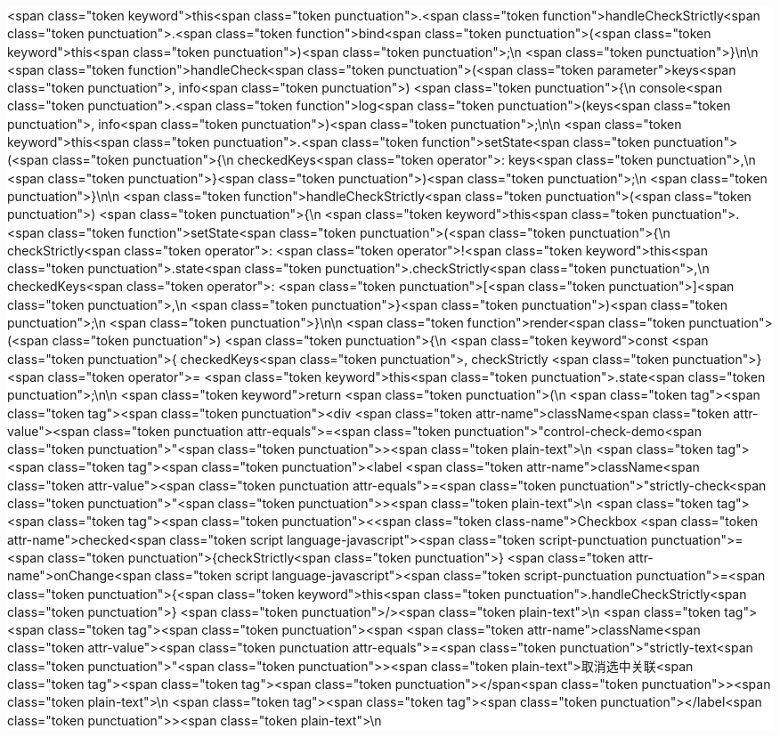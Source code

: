<span class=\"token keyword\">this</span><span class=\"token punctuation\">.</span><span class=\"token function\">handleCheckStrictly</span><span class=\"token punctuation\">.</span><span class=\"token function\">bind</span><span class=\"token punctuation\">(</span><span class=\"token keyword\">this</span><span class=\"token punctuation\">)</span><span class=\"token punctuation\">;</span>\n    <span class=\"token punctuation\">}</span>\n\n    <span class=\"token function\">handleCheck</span><span class=\"token punctuation\">(</span><span class=\"token parameter\">keys<span class=\"token punctuation\">,</span> info</span><span class=\"token punctuation\">)</span> <span class=\"token punctuation\">{</span>\n        console<span class=\"token punctuation\">.</span><span class=\"token function\">log</span><span class=\"token punctuation\">(</span>keys<span class=\"token punctuation\">,</span> info<span class=\"token punctuation\">)</span><span class=\"token punctuation\">;</span>\n\n        <span class=\"token keyword\">this</span><span class=\"token punctuation\">.</span><span class=\"token function\">setState</span><span class=\"token punctuation\">(</span><span class=\"token punctuation\">{</span>\n            checkedKeys<span class=\"token operator\">:</span> keys<span class=\"token punctuation\">,</span>\n        <span class=\"token punctuation\">}</span><span class=\"token punctuation\">)</span><span class=\"token punctuation\">;</span>\n    <span class=\"token punctuation\">}</span>\n\n    <span class=\"token function\">handleCheckStrictly</span><span class=\"token punctuation\">(</span><span class=\"token punctuation\">)</span> <span class=\"token punctuation\">{</span>\n        <span class=\"token keyword\">this</span><span class=\"token punctuation\">.</span><span class=\"token function\">setState</span><span class=\"token punctuation\">(</span><span class=\"token punctuation\">{</span>\n            checkStrictly<span class=\"token operator\">:</span> <span class=\"token operator\">!</span><span class=\"token keyword\">this</span><span class=\"token punctuation\">.</span>state<span class=\"token punctuation\">.</span>checkStrictly<span class=\"token punctuation\">,</span>\n            checkedKeys<span class=\"token operator\">:</span> <span class=\"token punctuation\">[</span><span class=\"token punctuation\">]</span><span class=\"token punctuation\">,</span>\n        <span class=\"token punctuation\">}</span><span class=\"token punctuation\">)</span><span class=\"token punctuation\">;</span>\n    <span class=\"token punctuation\">}</span>\n\n    <span class=\"token function\">render</span><span class=\"token punctuation\">(</span><span class=\"token punctuation\">)</span> <span class=\"token punctuation\">{</span>\n        <span class=\"token keyword\">const</span> <span class=\"token punctuation\">{</span> checkedKeys<span class=\"token punctuation\">,</span> checkStrictly <span class=\"token punctuation\">}</span> <span class=\"token operator\">=</span> <span class=\"token keyword\">this</span><span class=\"token punctuation\">.</span>state<span class=\"token punctuation\">;</span>\n\n        <span class=\"token keyword\">return</span> <span class=\"token punctuation\">(</span>\n            <span class=\"token tag\"><span class=\"token tag\"><span class=\"token punctuation\">&lt;</span>div</span> <span class=\"token attr-name\">className</span><span class=\"token attr-value\"><span class=\"token punctuation attr-equals\">=</span><span class=\"token punctuation\">\"</span>control-check-demo<span class=\"token punctuation\">\"</span></span><span class=\"token punctuation\">></span></span><span class=\"token plain-text\">\n                </span><span class=\"token tag\"><span class=\"token tag\"><span class=\"token punctuation\">&lt;</span>label</span> <span class=\"token attr-name\">className</span><span class=\"token attr-value\"><span class=\"token punctuation attr-equals\">=</span><span class=\"token punctuation\">\"</span>strictly-check<span class=\"token punctuation\">\"</span></span><span class=\"token punctuation\">></span></span><span class=\"token plain-text\">\n                    </span><span class=\"token tag\"><span class=\"token tag\"><span class=\"token punctuation\">&lt;</span><span class=\"token class-name\">Checkbox</span></span> <span class=\"token attr-name\">checked</span><span class=\"token script language-javascript\"><span class=\"token script-punctuation punctuation\">=</span><span class=\"token punctuation\">{</span>checkStrictly<span class=\"token punctuation\">}</span></span> <span class=\"token attr-name\">onChange</span><span class=\"token script language-javascript\"><span class=\"token script-punctuation punctuation\">=</span><span class=\"token punctuation\">{</span><span class=\"token keyword\">this</span><span class=\"token punctuation\">.</span>handleCheckStrictly<span class=\"token punctuation\">}</span></span> <span class=\"token punctuation\">/></span></span><span class=\"token plain-text\">\n                    </span><span class=\"token tag\"><span class=\"token tag\"><span class=\"token punctuation\">&lt;</span>span</span> <span class=\"token attr-name\">className</span><span class=\"token attr-value\"><span class=\"token punctuation attr-equals\">=</span><span class=\"token punctuation\">\"</span>strictly-text<span class=\"token punctuation\">\"</span></span><span class=\"token punctuation\">></span></span><span class=\"token plain-text\">取消选中关联</span><span class=\"token tag\"><span class=\"token tag\"><span class=\"token punctuation\">&lt;/</span>span</span><span class=\"token punctuation\">></span></span><span class=\"token plain-text\">\n                </span><span class=\"token tag\"><span class=\"token tag\"><span class=\"token punctuation\">&lt;/</span>label</span><span class=\"token punctuation\">></span></span><span class=\"token plain-text\">\n